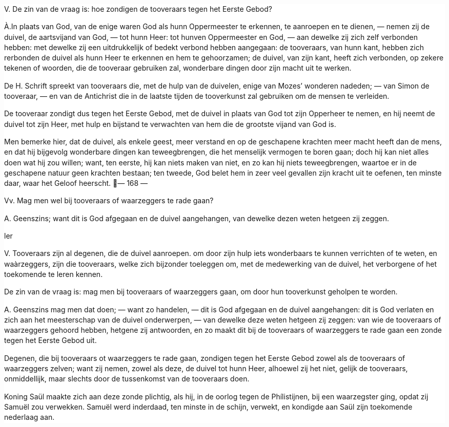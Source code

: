 V. De zin van de vraag is: hoe zondigen de tooveraars tegen het Eerste Gebod?

À.In plaats van God, van de enige waren God als hunn Oppermeester te erkennen, te aanroepen en te dienen,
— nemen zij de duivel, de aartsvijand van God, — tot hunn Heer: tot hunven Oppermeester en God, — aan dewelke zij zich zelf verbonden hebben: met dewelke zij een uitdrukkelijk of bedekt verbond hebben aangegaan: de tooveraars, van hunn kant, hebben zich rerbonden de duivel als hunn Heer te erkennen en hem te gehoorzamen; de duivel, van zijn kant, heeft zich verbonden, op zekere tekenen of woorden, die de tooveraar gebruiken zal, wonderbare dingen door zijn macht uit te werken.

De H. Schrift spreekt van tooveraars die, met de hulp van de duivelen, enige van Mozes’ wonderen nadeden; — van Simon de tooveraar, — en van de Antichrist die in de laatste tijden de tooverkunst zal gebruiken om de mensen te verleiden.

De tooveraar zondigt dus tegen het Eerste Gebod, met de duivel in plaats van God tot zijn Opperheer te nemen, en hij neemt de duivel tot zijn Heer, met hulp en bijstand te verwachten van hem die de grootste vijand van God is.

Men bemerke hier, dat de duivel, als enkele geest, meer verstand en op de geschapene krachten meer macht heeft dan de mens, en dat hij bijgevolg wonderbare dingen kan teweegbrengen, die het menselijk vermogen te boren gaan;
doch hij kan niet alles doen wat hij zou willen; want, ten eerste, hij kan niets maken van niet, en zo kan hij niets teweegbrengen, waartoe er in de geschapene natuur geen krachten bestaan; ten tweede, God belet hem in zeer veel gevallen zijn kracht uit te oefenen, ten minste daar, waar het Geloof heerscht.
— 168 —

Vv. Mag men wel bij tooveraars of waarzeggers te rade gaan?

A. Geenszins; want dit is God afgegaan en de duivel aangehangen, van dewelke dezen weten hetgeen zij zeggen.

ler

V. Tooveraars zijn al degenen, die de duivel aanroepen.
om door zijn hulp iets wonderbaars te kunnen verrichten of te weten, en waàrzeggers, zijn die tooveraars, welke zich bijzonder toeleggen om, met de medewerking van de duivel,
het verborgene of het toekomende te leren kennen.

De zin van de vraag is: mag men bij tooveraars of waarzeggers gaan, om door hun tooverkunst geholpen te worden.

A. Geenszins mag men dat doen; — want zo handelen,
— dit is God afgegaan en de duivel aangehangen: dit is God verlaten en zich aan het meesterschap van de duivel onderwerpen, — van dewelke deze weten hetgeen zij zeggen: van wie de tooveraars of waarzeggers gehoord hebben, hetgene zij antwoorden, en zo maakt dit bij de tooveraars of waarzeggers te rade gaan een zonde tegen het Eerste Gebod uit.

Degenen, die bij tooveraars ot waarzeggers te rade gaan,
zondigen tegen het Eerste Gebod zowel als de tooveraars of waarzeggers zelven; want zij nemen, zowel als deze, de duivel tot hunn Heer, alhoewel zij het niet, gelijk de tooveraars, onmiddellijk, maar slechts door de tussenkomst van de tooveraars doen.

Koning Saül maakte zich aan deze zonde plichtig, als hij, in de oorlog tegen de Phílistijnen, bij een waarzegster ging,
opdat zij Samuël zou verwekken. Samuël werd inderdaad,
ten minste in de schijn, verwekt, en kondigde aan Saül zijn toekomende nederlaag aan.
